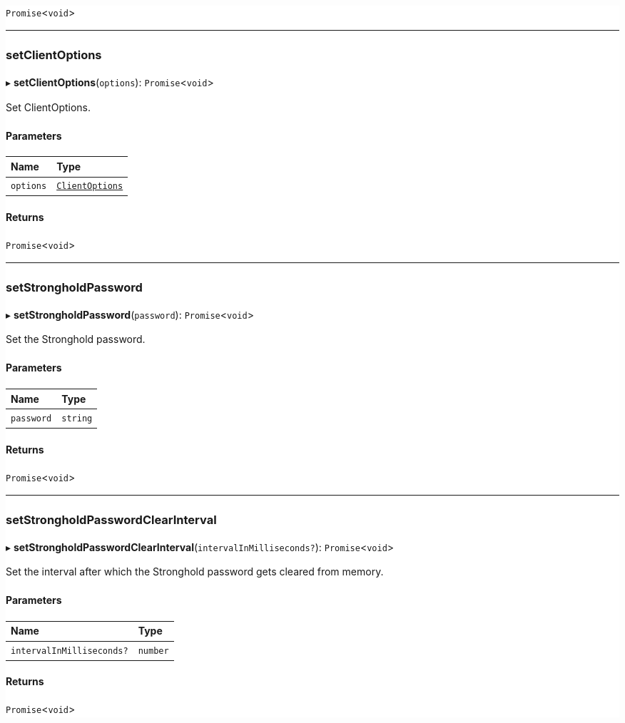 `Promise`<`void`\>

___

### setClientOptions

▸ **setClientOptions**(`options`): `Promise`<`void`\>

Set ClientOptions.

#### Parameters

| Name | Type |
| :------ | :------ |
| `options` | [`ClientOptions`](../interfaces/ClientOptions.md) |

#### Returns

`Promise`<`void`\>

___

### setStrongholdPassword

▸ **setStrongholdPassword**(`password`): `Promise`<`void`\>

Set the Stronghold password.

#### Parameters

| Name | Type |
| :------ | :------ |
| `password` | `string` |

#### Returns

`Promise`<`void`\>

___

### setStrongholdPasswordClearInterval

▸ **setStrongholdPasswordClearInterval**(`intervalInMilliseconds?`): `Promise`<`void`\>

Set the interval after which the Stronghold password gets cleared from memory.

#### Parameters

| Name | Type |
| :------ | :------ |
| `intervalInMilliseconds?` | `number` |

#### Returns

`Promise`<`void`\>
